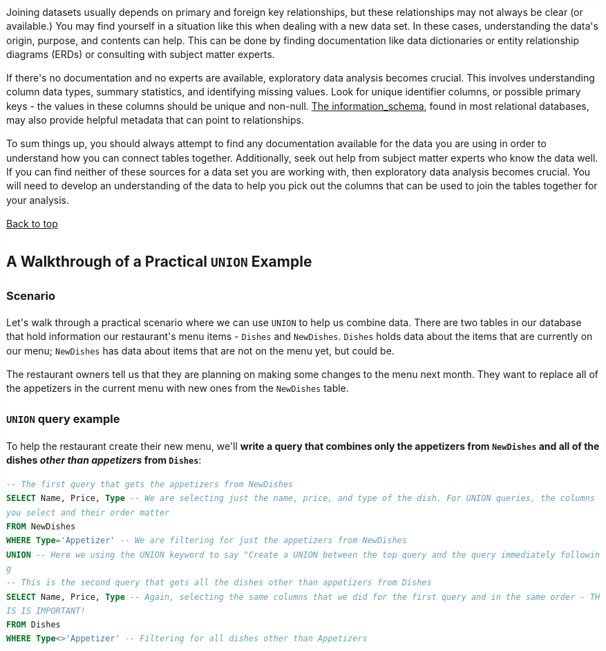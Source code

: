 Joining datasets usually depends on primary and foreign key relationships, but these relationships may not always be clear (or available.) You may find yourself in a situation like this when dealing with a new data set. In these cases, understanding the data's origin, purpose, and contents can help. This can be done by finding documentation like data dictionaries or entity relationship diagrams (ERDs) or consulting with subject matter experts.

If there's no documentation and no experts are available, exploratory data analysis becomes crucial. This involves understanding column data types, summary statistics, and identifying missing values.  Look for unique identifier columns, or possible primary keys - the values in these columns should be unique and non-null. [The information_schema](https://en.wikipedia.org/wiki/Information_schema), found in most relational databases, may also provide helpful metadata that can point to relationships.

To sum things up, you should always attempt to find any documentation available for the data you are using in order to understand how you can connect tables together. Additionally, seek out help from subject matter experts who know the data well. If you can find neither of these sources for a data set you are working with, then exploratory data analysis becomes crucial. You will need to develop an understanding of the data to help you pick out the columns that can be used to join the tables together for your analysis.

[Back to top](#table-of-contents)

## A Walkthrough of a Practical `UNION` Example

### Scenario

Let's walk through a practical scenario where we can use `UNION` to help us combine data. There are two tables in our database that hold information our restaurant's menu items - `Dishes` and `NewDishes`. `Dishes` holds data about the items that are currently on our menu; `NewDishes` has data about items that are not on the menu yet, but could be. 

The restaurant owners tell us that they are planning on making some changes to the menu next month. They want to replace all of the appetizers in the current menu with new ones from the `NewDishes` table. 

### `UNION` query example

To help the restaurant create their new menu, we'll **write a query that combines only the appetizers from `NewDishes` and all of the dishes <em>other than appetizers</em> from `Dishes`**:

```sql
-- The first query that gets the appetizers from NewDishes
SELECT Name, Price, Type -- We are selecting just the name, price, and type of the dish. For UNION queries, the columns you select and their order matter
FROM NewDishes
WHERE Type='Appetizer' -- We are filtering for just the appetizers from NewDishes
UNION -- Here we using the UNION keyword to say "Create a UNION between the top query and the query immediately following
-- This is the second query that gets all the dishes other than appetizers from Dishes
SELECT Name, Price, Type -- Again, selecting the same columns that we did for the first query and in the same order - THIS IS IMPORTANT!
FROM Dishes
WHERE Type<>'Appetizer' -- Filtering for all dishes other than Appetizers
```
